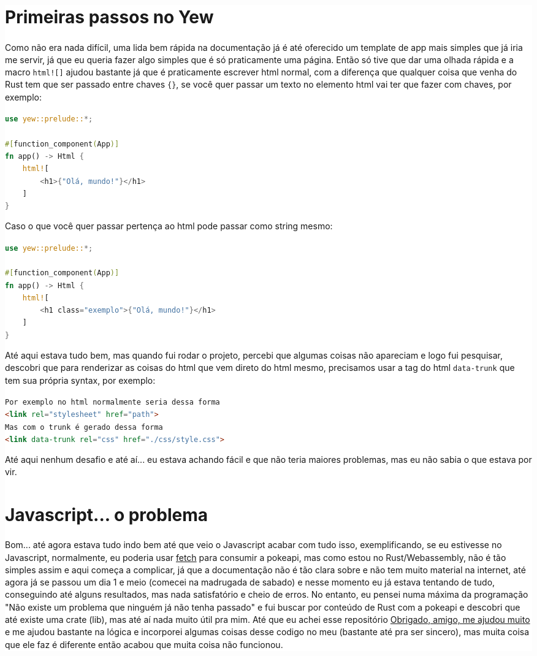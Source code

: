 # Primeiras passos no Yew

Como não era nada difícil, uma lida bem rápida na documentação já é até oferecido um template de app mais simples que já iria me servir, já que eu queria fazer algo simples que é só praticamente uma página. Então só tive que dar uma olhada rápida e a macro `html![]` ajudou bastante já que é praticamente escrever html normal, com a diferença que qualquer coisa que  venha do Rust tem que ser passado entre chaves `{}`, se você quer passar um texto no elemento html vai ter que fazer com chaves, por exemplo:
```Rust 
use yew::prelude::*;

#[function_component(App)]
fn app() -> Html { 
    html![
        <h1>{"Olá, mundo!"}</h1>
    ]
}
```
Caso o que você quer passar pertença ao html pode passar como string mesmo:
```Rust
use yew::prelude::*;

#[function_component(App)]
fn app() -> Html { 
    html![
        <h1 class="exemplo">{"Olá, mundo!"}</h1>
    ]
}
```

Até aqui estava tudo bem, mas quando fui rodar o projeto, percebi que algumas coisas não apareciam e logo fui pesquisar, descobri que para renderizar as coisas do html que vem direto do html mesmo, precisamos usar a tag do html `data-trunk` que tem sua própria syntax, por exemplo:
```html
Por exemplo no html normalmente seria dessa forma
<link rel="stylesheet" href="path">
Mas com o trunk é gerado dessa forma
<link data-trunk rel="css" href="./css/style.css">
```

Até aqui nenhum desafio e até aí... eu estava achando fácil e que não teria maiores problemas, mas eu não sabia o que estava por vir.

# Javascript... o problema

Bom... até agora estava tudo indo bem até que veio o Javascript acabar com tudo isso, exemplificando, se eu estivesse no Javascript, normalmente, eu poderia usar [fetch](https://developer.mozilla.org/en-US/docs/Web/API/Fetch_API/Using_Fetch) para consumir a pokeapi, mas como estou no Rust/Webassembly, não é tão simples assim e aqui começa a complicar, já que a documentação não é tão clara sobre e não tem muito material na internet, até agora já se passou um dia 1 e meio (comecei na madrugada de sabado) e nesse momento eu já estava tentando de tudo, conseguindo até alguns resultados, mas nada satisfatório e cheio de erros.
No entanto, eu pensei numa máxima da programação "Não existe um problema que ninguém já não tenha passado" e fui buscar por conteúdo de Rust com a pokeapi e descobri que até existe uma crate (lib), mas até aí nada muito útil pra mim. Até que eu achei esse repositório [Obrigado, amigo, me ajudou muito](https://github.com/apinanyogaratnam/yew-whos-that-pokemon-client/blob/main/src/main.rs) e me ajudou bastante na lógica e incorporei algumas coisas desse codigo no meu (bastante até pra ser sincero), mas muita coisa que ele faz é diferente então acabou que muita coisa não funcionou.
